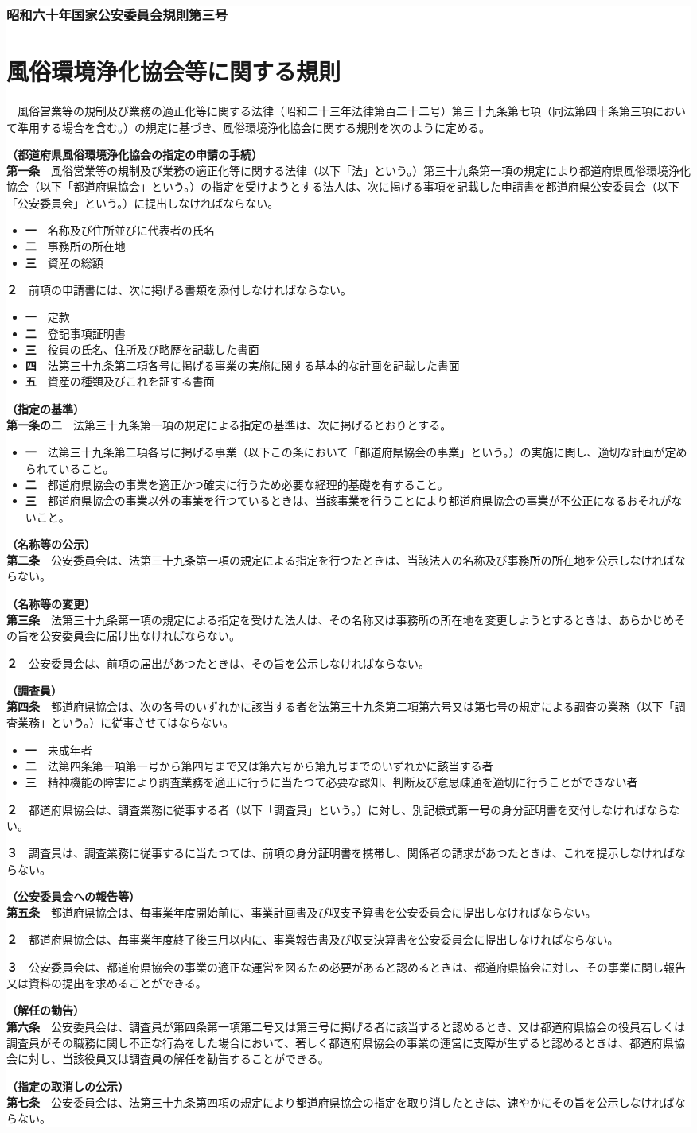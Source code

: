### 昭和六十年国家公安委員会規則第三号  
# 風俗環境浄化協会等に関する規則  
　風俗営業等の規制及び業務の適正化等に関する法律（昭和二十三年法律第百二十二号）第三十九条第七項（同法第四十条第三項において準用する場合を含む。）の規定に基づき、風俗環境浄化協会に関する規則を次のように定める。  
  
**（都道府県風俗環境浄化協会の指定の申請の手続）**  
**第一条**　風俗営業等の規制及び業務の適正化等に関する法律（以下「法」という。）第三十九条第一項の規定により都道府県風俗環境浄化協会（以下「都道府県協会」という。）の指定を受けようとする法人は、次に掲げる事項を記載した申請書を都道府県公安委員会（以下「公安委員会」という。）に提出しなければならない。  
* **一**　名称及び住所並びに代表者の氏名  
* **二**　事務所の所在地  
* **三**　資産の総額  
  
**２**　前項の申請書には、次に掲げる書類を添付しなければならない。  
* **一**　定款  
* **二**　登記事項証明書  
* **三**　役員の氏名、住所及び略歴を記載した書面  
* **四**　法第三十九条第二項各号に掲げる事業の実施に関する基本的な計画を記載した書面  
* **五**　資産の種類及びこれを証する書面  
  
**（指定の基準）**  
**第一条の二**　法第三十九条第一項の規定による指定の基準は、次に掲げるとおりとする。  
* **一**　法第三十九条第二項各号に掲げる事業（以下この条において「都道府県協会の事業」という。）の実施に関し、適切な計画が定められていること。  
* **二**　都道府県協会の事業を適正かつ確実に行うため必要な経理的基礎を有すること。  
* **三**　都道府県協会の事業以外の事業を行つているときは、当該事業を行うことにより都道府県協会の事業が不公正になるおそれがないこと。  
  
**（名称等の公示）**  
**第二条**　公安委員会は、法第三十九条第一項の規定による指定を行つたときは、当該法人の名称及び事務所の所在地を公示しなければならない。  
  
**（名称等の変更）**  
**第三条**　法第三十九条第一項の規定による指定を受けた法人は、その名称又は事務所の所在地を変更しようとするときは、あらかじめその旨を公安委員会に届け出なければならない。  
  
**２**　公安委員会は、前項の届出があつたときは、その旨を公示しなければならない。  
  
**（調査員）**  
**第四条**　都道府県協会は、次の各号のいずれかに該当する者を法第三十九条第二項第六号又は第七号の規定による調査の業務（以下「調査業務」という。）に従事させてはならない。  
* **一**　未成年者  
* **二**　法第四条第一項第一号から第四号まで又は第六号から第九号までのいずれかに該当する者  
* **三**　精神機能の障害により調査業務を適正に行うに当たつて必要な認知、判断及び意思疎通を適切に行うことができない者  
  
**２**　都道府県協会は、調査業務に従事する者（以下「調査員」という。）に対し、別記様式第一号の身分証明書を交付しなければならない。  
  
**３**　調査員は、調査業務に従事するに当たつては、前項の身分証明書を携帯し、関係者の請求があつたときは、これを提示しなければならない。  
  
**（公安委員会への報告等）**  
**第五条**　都道府県協会は、毎事業年度開始前に、事業計画書及び収支予算書を公安委員会に提出しなければならない。  
  
**２**　都道府県協会は、毎事業年度終了後三月以内に、事業報告書及び収支決算書を公安委員会に提出しなければならない。  
  
**３**　公安委員会は、都道府県協会の事業の適正な運営を図るため必要があると認めるときは、都道府県協会に対し、その事業に関し報告又は資料の提出を求めることができる。  
  
**（解任の勧告）**  
**第六条**　公安委員会は、調査員が第四条第一項第二号又は第三号に掲げる者に該当すると認めるとき、又は都道府県協会の役員若しくは調査員がその職務に関し不正な行為をした場合において、著しく都道府県協会の事業の運営に支障が生ずると認めるときは、都道府県協会に対し、当該役員又は調査員の解任を勧告することができる。  
  
**（指定の取消しの公示）**  
**第七条**　公安委員会は、法第三十九条第四項の規定により都道府県協会の指定を取り消したときは、速やかにその旨を公示しなければならない。  
  